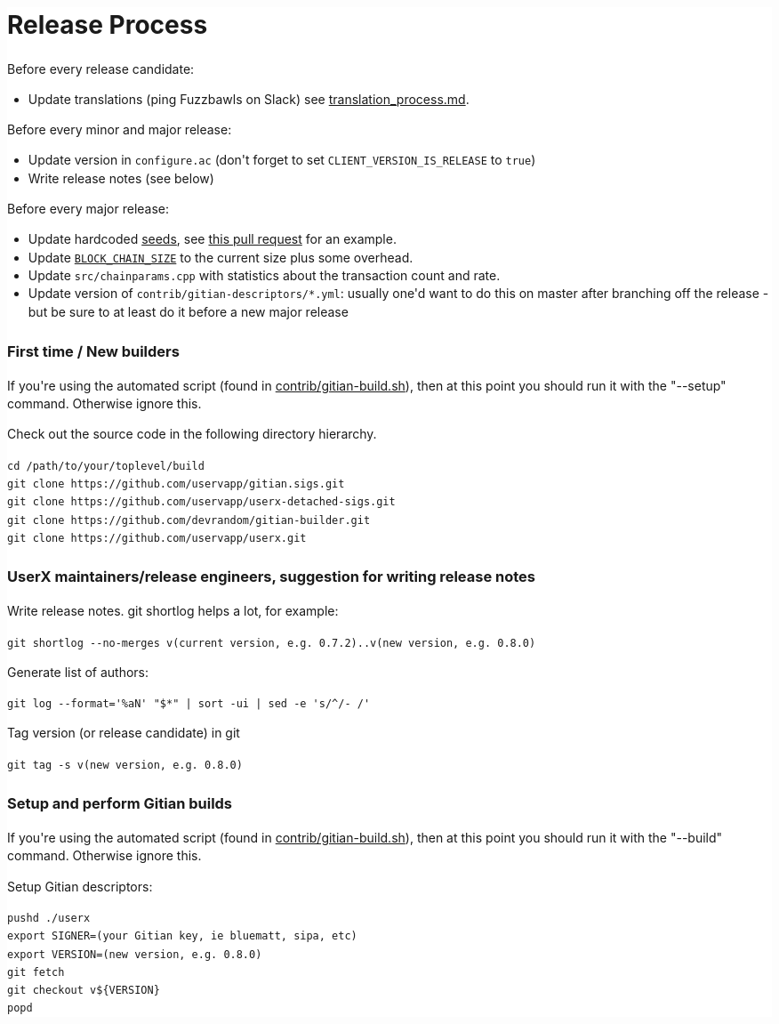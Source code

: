 Release Process
====================

Before every release candidate:

* Update translations (ping Fuzzbawls on Slack) see [translation_process.md](https://github.com/uservapp/UserX/blob/master/doc/translation_process.md#synchronising-translations).

Before every minor and major release:

* Update version in `configure.ac` (don't forget to set `CLIENT_VERSION_IS_RELEASE` to `true`)
* Write release notes (see below)

Before every major release:

* Update hardcoded [seeds](/contrib/seeds/README.md), see [this pull request](https://github.com/bitcoin/bitcoin/pull/7415) for an example.
* Update [`BLOCK_CHAIN_SIZE`](/src/qt/intro.cpp) to the current size plus some overhead.
* Update `src/chainparams.cpp` with statistics about the transaction count and rate.
* Update version of `contrib/gitian-descriptors/*.yml`: usually one'd want to do this on master after branching off the release - but be sure to at least do it before a new major release

### First time / New builders

If you're using the automated script (found in [contrib/gitian-build.sh](/contrib/gitian-build.sh)), then at this point you should run it with the "--setup" command. Otherwise ignore this.

Check out the source code in the following directory hierarchy.

    cd /path/to/your/toplevel/build
    git clone https://github.com/uservapp/gitian.sigs.git
    git clone https://github.com/uservapp/userx-detached-sigs.git
    git clone https://github.com/devrandom/gitian-builder.git
    git clone https://github.com/uservapp/userx.git

### UserX maintainers/release engineers, suggestion for writing release notes

Write release notes. git shortlog helps a lot, for example:

    git shortlog --no-merges v(current version, e.g. 0.7.2)..v(new version, e.g. 0.8.0)


Generate list of authors:

    git log --format='%aN' "$*" | sort -ui | sed -e 's/^/- /'

Tag version (or release candidate) in git

    git tag -s v(new version, e.g. 0.8.0)

### Setup and perform Gitian builds

If you're using the automated script (found in [contrib/gitian-build.sh](/contrib/gitian-build.sh)), then at this point you should run it with the "--build" command. Otherwise ignore this.

Setup Gitian descriptors:

    pushd ./userx
    export SIGNER=(your Gitian key, ie bluematt, sipa, etc)
    export VERSION=(new version, e.g. 0.8.0)
    git fetch
    git checkout v${VERSION}
    popd
